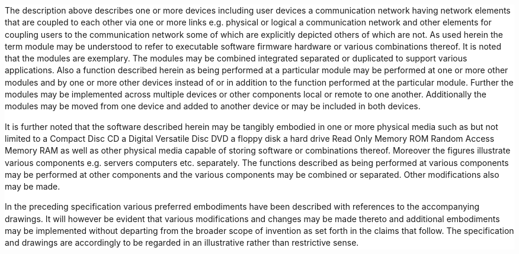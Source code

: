 The description above describes one or more devices including user devices a communication network having network elements that are coupled to each other via one or more links e.g. physical or logical a communication network and other elements for coupling users to the communication network some of which are explicitly depicted others of which are not. As used herein the term module may be understood to refer to executable software firmware hardware or various combinations thereof. It is noted that the modules are exemplary. The modules may be combined integrated separated or duplicated to support various applications. Also a function described herein as being performed at a particular module may be performed at one or more other modules and by one or more other devices instead of or in addition to the function performed at the particular module. Further the modules may be implemented across multiple devices or other components local or remote to one another. Additionally the modules may be moved from one device and added to another device or may be included in both devices.

It is further noted that the software described herein may be tangibly embodied in one or more physical media such as but not limited to a Compact Disc CD a Digital Versatile Disc DVD a floppy disk a hard drive Read Only Memory ROM Random Access Memory RAM as well as other physical media capable of storing software or combinations thereof. Moreover the figures illustrate various components e.g. servers computers etc. separately. The functions described as being performed at various components may be performed at other components and the various components may be combined or separated. Other modifications also may be made.

In the preceding specification various preferred embodiments have been described with references to the accompanying drawings. It will however be evident that various modifications and changes may be made thereto and additional embodiments may be implemented without departing from the broader scope of invention as set forth in the claims that follow. The specification and drawings are accordingly to be regarded in an illustrative rather than restrictive sense.

